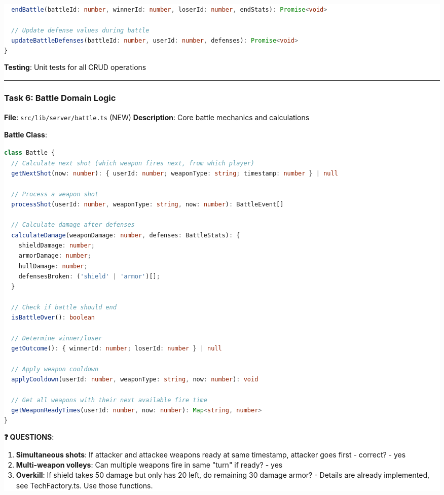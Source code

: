 ```typescript
  endBattle(battleId: number, winnerId: number, loserId: number, endStats): Promise<void>
  
  // Update defense values during battle
  updateBattleDefenses(battleId: number, userId: number, defenses): Promise<void>
}
```

**Testing**: Unit tests for all CRUD operations

---

### Task 6: Battle Domain Logic
**File**: `src/lib/server/battle.ts` (NEW)
**Description**: Core battle mechanics and calculations

**Battle Class**:
```typescript
class Battle {
  // Calculate next shot (which weapon fires next, from which player)
  getNextShot(now: number): { userId: number; weaponType: string; timestamp: number } | null
  
  // Process a weapon shot
  processShot(userId: number, weaponType: string, now: number): BattleEvent[]
  
  // Calculate damage after defenses
  calculateDamage(weaponDamage: number, defenses: BattleStats): {
    shieldDamage: number;
    armorDamage: number;
    hullDamage: number;
    defensesBroken: ('shield' | 'armor')[];
  }
  
  // Check if battle should end
  isBattleOver(): boolean
  
  // Determine winner/loser
  getOutcome(): { winnerId: number; loserId: number } | null
  
  // Apply weapon cooldown
  applyCooldown(userId: number, weaponType: string, now: number): void
  
  // Get all weapons with their next available fire time
  getWeaponReadyTimes(userId: number, now: number): Map<string, number>
}
```

**❓ QUESTIONS**:
1. **Simultaneous shots**: If attacker and attackee weapons ready at same timestamp, attacker goes first - correct? - yes
2. **Multi-weapon volleys**: Can multiple weapons fire in same "turn" if ready? - yes
3. **Overkill**: If shield takes 50 damage but only has 20 left, do remaining 30 damage armor? - 
Details are already implemented, see TechFactory.ts. Use those functions.
